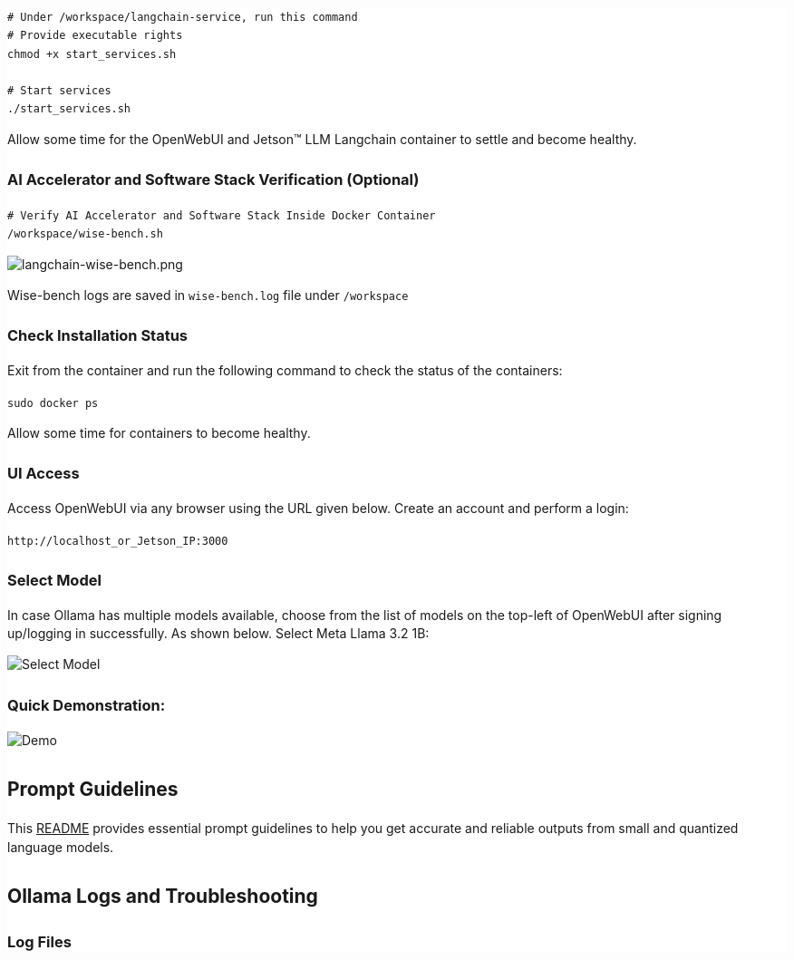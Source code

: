```
# Under /workspace/langchain-service, run this command
# Provide executable rights
chmod +x start_services.sh

# Start services
./start_services.sh
```
Allow some time for the OpenWebUI and Jetson™ LLM Langchain container to settle and become healthy.

### AI Accelerator and Software Stack Verification (Optional)
```
# Verify AI Accelerator and Software Stack Inside Docker Container
/workspace/wise-bench.sh
```

![langchain-wise-bench.png](..%2Fdata%2Fimages%2Flangchain-wise-bench.png)

Wise-bench logs are saved in `wise-bench.log` file under `/workspace`

### Check Installation Status
Exit from the container and run the following command to check the status of the containers:
```
sudo docker ps
```
Allow some time for containers to become healthy.

### UI Access
Access OpenWebUI via any browser using the URL given below. Create an account and perform a login:
```
http://localhost_or_Jetson_IP:3000
```
### Select Model
In case Ollama has multiple models available, choose from the list of models on the top-left of OpenWebUI after signing up/logging in successfully. As shown below. Select Meta Llama 3.2 1B:

![Select Model](..%2Fdata%2Fimages%2Fselect-model.png)

### Quick Demonstration:

![Demo](..%2Fdata%2Fgifs%2Flangchain-llama.gif)

## Prompt Guidelines

This [README](./efficient-prompting-for-compact-models.md) provides essential prompt guidelines to help you get accurate and reliable outputs from small and quantized language models.

## Ollama Logs and Troubleshooting

### Log Files
